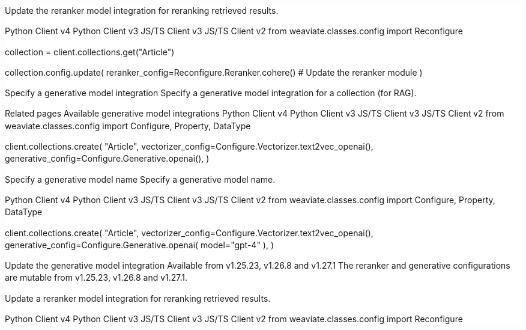 Update the reranker model integration for reranking retrieved results.

Python Client v4
Python Client v3
JS/TS Client v3
JS/TS Client v2
from weaviate.classes.config import Reconfigure

collection = client.collections.get("Article")

collection.config.update(
    reranker_config=Reconfigure.Reranker.cohere()  # Update the reranker module
)

Specify a generative model integration
Specify a generative model integration for a collection (for RAG).

Related pages
Available generative model integrations
Python Client v4
Python Client v3
JS/TS Client v3
JS/TS Client v2
from weaviate.classes.config import Configure, Property, DataType

client.collections.create(
    "Article",
    vectorizer_config=Configure.Vectorizer.text2vec_openai(),
    generative_config=Configure.Generative.openai(),
)

Specify a generative model name
Specify a generative model name.

Python Client v4
Python Client v3
JS/TS Client v3
JS/TS Client v2
from weaviate.classes.config import Configure, Property, DataType

client.collections.create(
    "Article",
    vectorizer_config=Configure.Vectorizer.text2vec_openai(),
    generative_config=Configure.Generative.openai(
        model="gpt-4"
    ),
)

Update the generative model integration
Available from v1.25.23, v1.26.8 and v1.27.1
The reranker and generative configurations are mutable from v1.25.23, v1.26.8 and v1.27.1.

Update a reranker model integration for reranking retrieved results.

Python Client v4
Python Client v3
JS/TS Client v3
JS/TS Client v2
from weaviate.classes.config import Reconfigure
